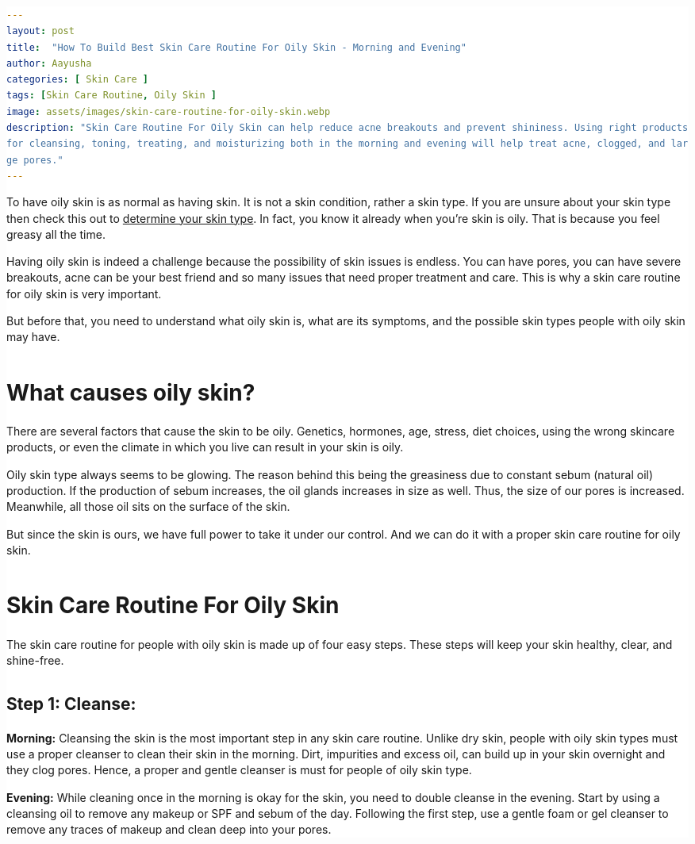 ```yaml
---
layout: post
title:  "How To Build Best Skin Care Routine For Oily Skin - Morning and Evening"
author: Aayusha
categories: [ Skin Care ]
tags: [Skin Care Routine, Oily Skin ]
image: assets/images/skin-care-routine-for-oily-skin.webp
description: "Skin Care Routine For Oily Skin can help reduce acne breakouts and prevent shininess. Using right products for cleansing, toning, treating, and moisturizing both in the morning and evening will help treat acne, clogged, and large pores."
---
```



To have oily skin is as normal as having skin. It is not a skin condition, rather a skin type. If you are unsure about your skin type then check this out to <a href="https://www.sheenycare.com/how-to-determine-my-skin-type/" target="_blank">determine your skin type</a>. In fact, you know it already when you’re skin is oily. That is because you feel greasy all the time.

Having oily skin is indeed a challenge because the possibility of skin issues is endless. You can have pores, you can have severe breakouts, acne can be your best friend and so many issues that need proper treatment and care. This is why a skin care routine for oily skin is very important.

But before that, you need to understand what oily skin is, what are its symptoms, and the possible skin types people with oily skin may have.

# What causes oily skin?
There are several factors that cause the skin to be oily. Genetics, hormones, age, stress, diet choices, using the wrong skincare products, or even the climate in which you live can result in your skin is oily.

Oily skin type always seems to be glowing. The reason behind this being the greasiness due to constant sebum (natural oil) production. If the production of sebum increases, the oil glands increases in size as well. Thus, the size of our pores is increased. Meanwhile, all those oil sits on the surface of the skin.

But since the skin is ours, we have full power to take it under our control. And we can do it with a proper skin care routine for oily skin.

# Skin Care Routine For Oily Skin 
The skin care routine for people with oily skin is made up of four easy steps. These steps will keep your skin healthy, clear, and shine-free.

## Step 1: Cleanse:

**Morning:** Cleansing the skin is the most important step in any skin care routine. Unlike dry skin, people with oily skin types must use a proper cleanser to clean their skin in the morning. Dirt, impurities and excess oil, can build up in your skin overnight and they clog pores. Hence, a proper and gentle cleanser is must for people of oily skin type.

**Evening:** While cleaning once in the morning is okay for the skin, you need to double cleanse in the evening. Start by using a cleansing oil to remove any makeup or SPF and sebum of the day. Following the first step, use a gentle foam or gel cleanser to remove any traces of makeup and clean deep into your pores.

